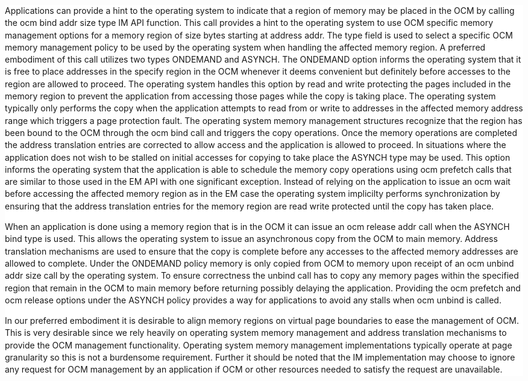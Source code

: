 Applications can provide a hint to the operating system to indicate that a region of memory may be placed in the OCM by calling the ocm bind addr size type IM API function. This call provides a hint to the operating system to use OCM specific memory management options for a memory region of size bytes starting at address addr. The type field is used to select a specific OCM memory management policy to be used by the operating system when handling the affected memory region. A preferred embodiment of this call utilizes two types ONDEMAND and ASYNCH. The ONDEMAND option informs the operating system that it is free to place addresses in the specify region in the OCM whenever it deems convenient but definitely before accesses to the region are allowed to proceed. The operating system handles this option by read and write protecting the pages included in the memory region to prevent the application from accessing those pages while the copy is taking place. The operating system typically only performs the copy when the application attempts to read from or write to addresses in the affected memory address range which triggers a page protection fault. The operating system memory management structures recognize that the region has been bound to the OCM through the ocm bind call and triggers the copy operations. Once the memory operations are completed the address translation entries are corrected to allow access and the application is allowed to proceed. In situations where the application does not wish to be stalled on initial accesses for copying to take place the ASYNCH type may be used. This option informs the operating system that the application is able to schedule the memory copy operations using ocm prefetch calls that are similar to those used in the EM API with one significant exception. Instead of relying on the application to issue an ocm wait before accessing the affected memory region as in the EM case the operating system implicilty performs synchronization by ensuring that the address translation entries for the memory region are read write protected until the copy has taken place.

When an application is done using a memory region that is in the OCM it can issue an ocm release addr call when the ASYNCH bind type is used. This allows the operating system to issue an asynchronous copy from the OCM to main memory. Address translation mechanisms are used to ensure that the copy is complete before any accesses to the affected memory addresses are allowed to complete. Under the ONDEMAND policy memory is only copied from OCM to memory upon receipt of an ocm unbind addr size call by the operating system. To ensure correctness the unbind call has to copy any memory pages within the specified region that remain in the OCM to main memory before returning possibly delaying the application. Providing the ocm prefetch and ocm release options under the ASYNCH policy provides a way for applications to avoid any stalls when ocm unbind is called.

In our preferred embodiment it is desirable to align memory regions on virtual page boundaries to ease the management of OCM. This is very desirable since we rely heavily on operating system memory management and address translation mechanisms to provide the OCM management functionality. Operating system memory management implementations typically operate at page granularity so this is not a burdensome requirement. Further it should be noted that the IM implementation may choose to ignore any request for OCM management by an application if OCM or other resources needed to satisfy the request are unavailable.
